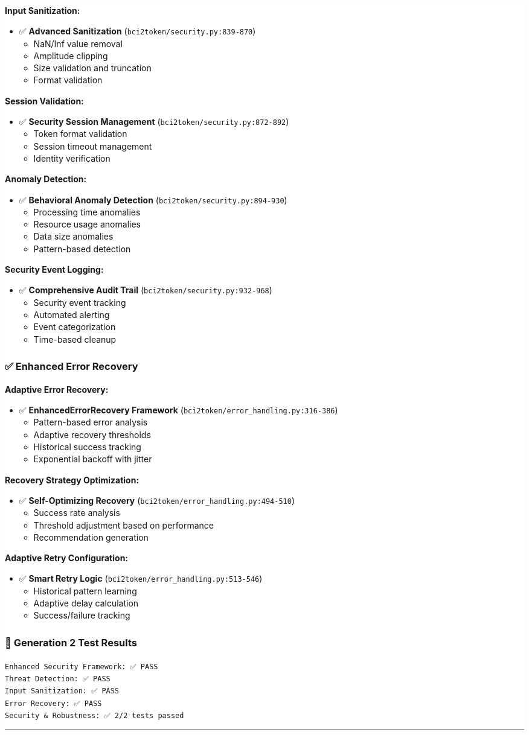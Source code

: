 **Input Sanitization:**
- ✅ **Advanced Sanitization** (`bci2token/security.py:839-870`)
  - NaN/Inf value removal
  - Amplitude clipping
  - Size validation and truncation
  - Format validation

**Session Validation:**
- ✅ **Security Session Management** (`bci2token/security.py:872-892`)
  - Token format validation
  - Session timeout management
  - Identity verification

**Anomaly Detection:**
- ✅ **Behavioral Anomaly Detection** (`bci2token/security.py:894-930`)
  - Processing time anomalies
  - Resource usage anomalies
  - Data size anomalies
  - Pattern-based detection

**Security Event Logging:**
- ✅ **Comprehensive Audit Trail** (`bci2token/security.py:932-968`)
  - Security event tracking
  - Automated alerting
  - Event categorization
  - Time-based cleanup

### ✅ Enhanced Error Recovery

**Adaptive Error Recovery:**
- ✅ **EnhancedErrorRecovery Framework** (`bci2token/error_handling.py:316-386`)
  - Pattern-based error analysis
  - Adaptive recovery thresholds
  - Historical success tracking
  - Exponential backoff with jitter

**Recovery Strategy Optimization:**
- ✅ **Self-Optimizing Recovery** (`bci2token/error_handling.py:494-510`)
  - Success rate analysis
  - Threshold adjustment based on performance
  - Recommendation generation

**Adaptive Retry Configuration:**
- ✅ **Smart Retry Logic** (`bci2token/error_handling.py:513-546`)
  - Historical pattern learning
  - Adaptive delay calculation
  - Success/failure tracking

### 🧪 **Generation 2 Test Results**
```
Enhanced Security Framework: ✅ PASS
Threat Detection: ✅ PASS
Input Sanitization: ✅ PASS
Error Recovery: ✅ PASS
Security & Robustness: ✅ 2/2 tests passed
```

---